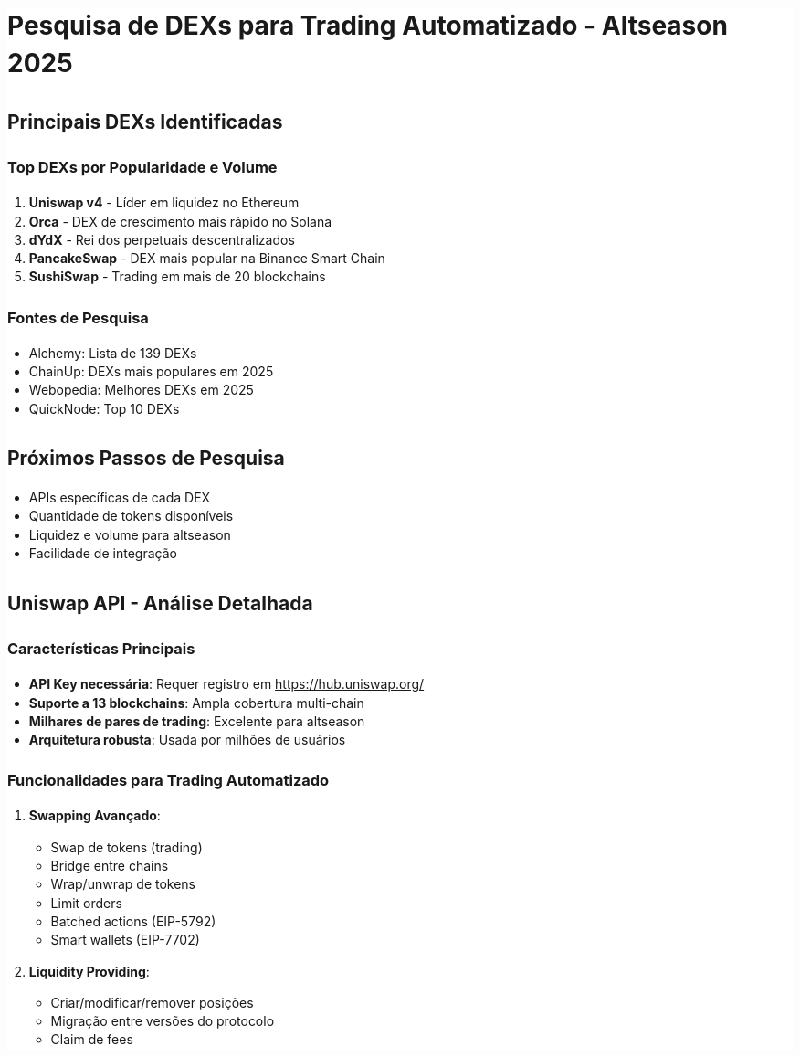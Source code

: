 # Pesquisa de DEXs para Trading Automatizado - Altseason 2025

## Principais DEXs Identificadas

### Top DEXs por Popularidade e Volume
1. **Uniswap v4** - Líder em liquidez no Ethereum
2. **Orca** - DEX de crescimento mais rápido no Solana  
3. **dYdX** - Rei dos perpetuais descentralizados
4. **PancakeSwap** - DEX mais popular na Binance Smart Chain
5. **SushiSwap** - Trading em mais de 20 blockchains

### Fontes de Pesquisa
- Alchemy: Lista de 139 DEXs
- ChainUp: DEXs mais populares em 2025
- Webopedia: Melhores DEXs em 2025
- QuickNode: Top 10 DEXs

## Próximos Passos de Pesquisa
- APIs específicas de cada DEX
- Quantidade de tokens disponíveis
- Liquidez e volume para altseason
- Facilidade de integração



## Uniswap API - Análise Detalhada

### Características Principais
- **API Key necessária**: Requer registro em https://hub.uniswap.org/
- **Suporte a 13 blockchains**: Ampla cobertura multi-chain
- **Milhares de pares de trading**: Excelente para altseason
- **Arquitetura robusta**: Usada por milhões de usuários

### Funcionalidades para Trading Automatizado
1. **Swapping Avançado**:
   - Swap de tokens (trading)
   - Bridge entre chains
   - Wrap/unwrap de tokens
   - Limit orders
   - Batched actions (EIP-5792)
   - Smart wallets (EIP-7702)

2. **Liquidity Providing**:
   - Criar/modificar/remover posições
   - Migração entre versões do protocolo
   - Claim de fees
